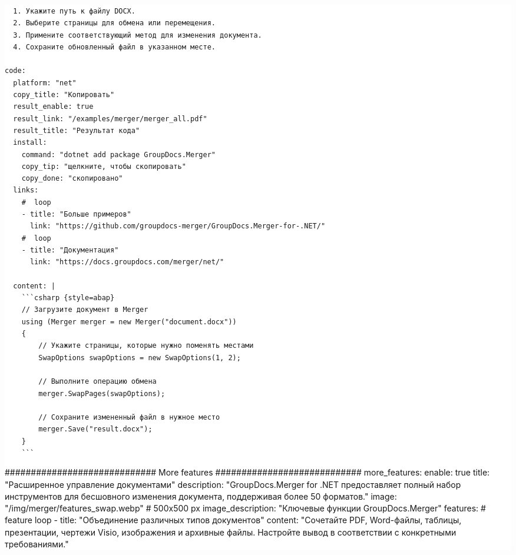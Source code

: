       1. Укажите путь к файлу DOCX.
      2. Выберите страницы для обмена или перемещения.
      3. Примените соответствующий метод для изменения документа.
      4. Сохраните обновленный файл в указанном месте.
   
    code:
      platform: "net"
      copy_title: "Копировать"
      result_enable: true
      result_link: "/examples/merger/merger_all.pdf"
      result_title: "Результат кода"
      install:
        command: "dotnet add package GroupDocs.Merger"
        copy_tip: "щелкните, чтобы скопировать"
        copy_done: "скопировано"
      links:
        #  loop
        - title: "Больше примеров"
          link: "https://github.com/groupdocs-merger/GroupDocs.Merger-for-.NET/"
        #  loop
        - title: "Документация"
          link: "https://docs.groupdocs.com/merger/net/"
          
      content: |
        ```csharp {style=abap}
        // Загрузите документ в Merger
        using (Merger merger = new Merger("document.docx"))
        {
            // Укажите страницы, которые нужно поменять местами
            SwapOptions swapOptions = new SwapOptions(1, 2);

            // Выполните операцию обмена
            merger.SwapPages(swapOptions);

            // Сохраните измененный файл в нужное место
            merger.Save("result.docx");
        }
        ```            

############################# More features ############################
more_features:
  enable: true
  title: "Расширенное управление документами"
  description: "GroupDocs.Merger for .NET предоставляет полный набор инструментов для бесшовного изменения документа, поддерживая более 50 форматов."
  image: "/img/merger/features_swap.webp" # 500x500 px
  image_description: "Ключевые функции GroupDocs.Merger"
  features:
    # feature loop
    - title: "Объединение различных типов документов"
      content: "Сочетайте PDF, Word-файлы, таблицы, презентации, чертежи Visio, изображения и архивные файлы. Настройте вывод в соответствии с конкретными требованиями."
